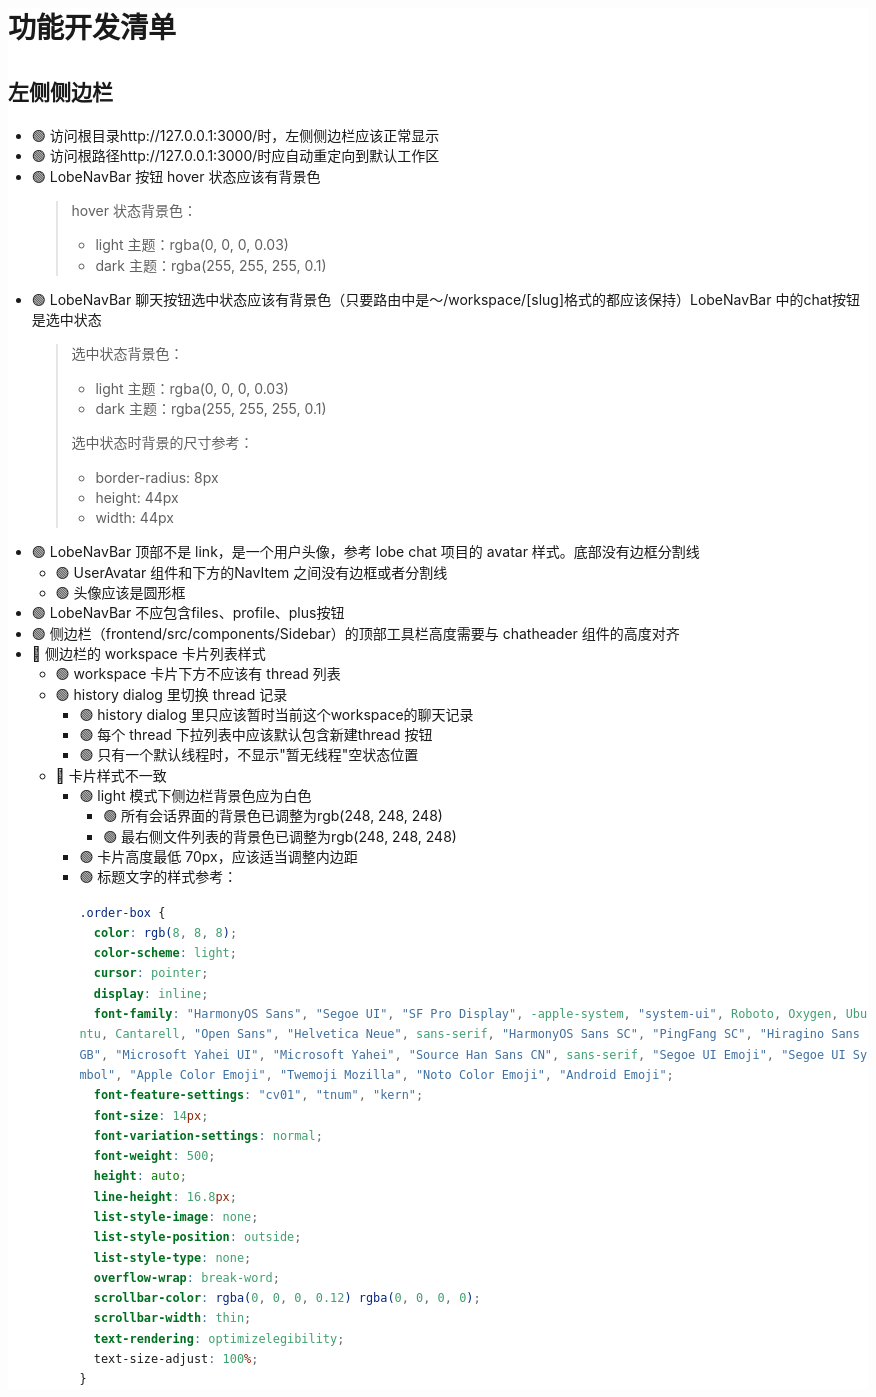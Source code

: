 # 功能开发清单

## 左侧侧边栏
- 🟢 访问根目录http://127.0.0.1:3000/时，左侧侧边栏应该正常显示
- 🟢 访问根路径http://127.0.0.1:3000/时应自动重定向到默认工作区
- 🟢 LobeNavBar 按钮 hover 状态应该有背景色
  > hover 状态背景色：
  > - light 主题：rgba(0, 0, 0, 0.03)
  > - dark 主题：rgba(255, 255, 255, 0.1)
- 🟢 LobeNavBar 聊天按钮选中状态应该有背景色（只要路由中是～/workspace/[slug]格式的都应该保持）LobeNavBar 中的chat按钮是选中状态
  > 选中状态背景色：
  > - light 主题：rgba(0, 0, 0, 0.03)
  > - dark 主题：rgba(255, 255, 255, 0.1)
  > 
  > 选中状态时背景的尺寸参考：
  > - border-radius: 8px
  > - height: 44px
  > - width: 44px
- 🟢 LobeNavBar 顶部不是 link，是一个用户头像，参考 lobe chat 项目的 avatar 样式。底部没有边框分割线
  - 🟢 UserAvatar 组件和下方的NavItem 之间没有边框或者分割线
  - 🟢 头像应该是圆形框
- 🟢 LobeNavBar 不应包含files、profile、plus按钮
- 🟢 侧边栏（frontend/src/components/Sidebar）的顶部工具栏高度需要与 chatheader 组件的高度对齐
- 🔴 侧边栏的 workspace 卡片列表样式
  - 🟢 workspace 卡片下方不应该有 thread 列表
  - 🟢 history dialog 里切换 thread 记录
    - 🟢 history dialog 里只应该暂时当前这个workspace的聊天记录
    - 🟢 每个 thread 下拉列表中应该默认包含新建thread 按钮
    - 🟢 只有一个默认线程时，不显示"暂无线程"空状态位置
  - 🔴 卡片样式不一致
    - 🟢 light 模式下侧边栏背景色应为白色
      - 🟢 所有会话界面的背景色已调整为rgb(248, 248, 248)
      - 🟢 最右侧文件列表的背景色已调整为rgb(248, 248, 248)
    - 🟢 卡片高度最低 70px，应该适当调整内边距
    - 🟢 标题文字的样式参考：
      ```css
      .order-box {
        color: rgb(8, 8, 8);
        color-scheme: light;
        cursor: pointer;
        display: inline;
        font-family: "HarmonyOS Sans", "Segoe UI", "SF Pro Display", -apple-system, "system-ui", Roboto, Oxygen, Ubuntu, Cantarell, "Open Sans", "Helvetica Neue", sans-serif, "HarmonyOS Sans SC", "PingFang SC", "Hiragino Sans GB", "Microsoft Yahei UI", "Microsoft Yahei", "Source Han Sans CN", sans-serif, "Segoe UI Emoji", "Segoe UI Symbol", "Apple Color Emoji", "Twemoji Mozilla", "Noto Color Emoji", "Android Emoji";
        font-feature-settings: "cv01", "tnum", "kern";
        font-size: 14px;
        font-variation-settings: normal;
        font-weight: 500;
        height: auto;
        line-height: 16.8px;
        list-style-image: none;
        list-style-position: outside;
        list-style-type: none;
        overflow-wrap: break-word;
        scrollbar-color: rgba(0, 0, 0, 0.12) rgba(0, 0, 0, 0);
        scrollbar-width: thin;
        text-rendering: optimizelegibility;
        text-size-adjust: 100%;
      }